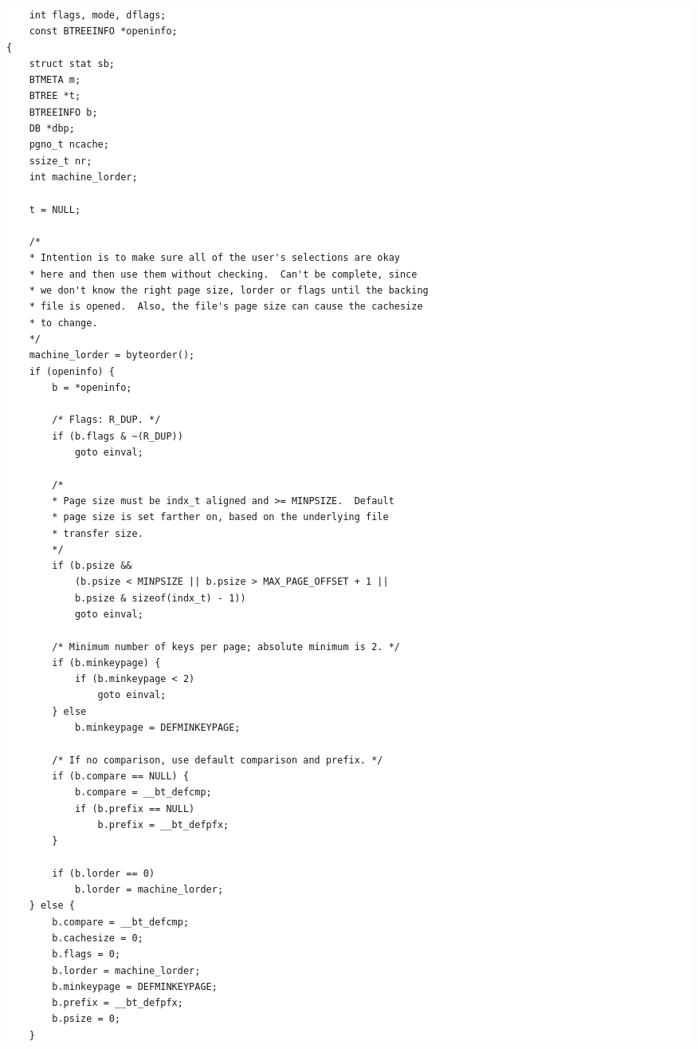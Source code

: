         int flags, mode, dflags;
        const BTREEINFO *openinfo;
    {
        struct stat sb;
        BTMETA m;
        BTREE *t;
        BTREEINFO b;
        DB *dbp;
        pgno_t ncache;
        ssize_t nr;
        int machine_lorder;

        t = NULL;

        /*
        * Intention is to make sure all of the user's selections are okay
        * here and then use them without checking.  Can't be complete, since
        * we don't know the right page size, lorder or flags until the backing
        * file is opened.  Also, the file's page size can cause the cachesize
        * to change.
        */
        machine_lorder = byteorder();
        if (openinfo) {
            b = *openinfo;

            /* Flags: R_DUP. */
            if (b.flags & ~(R_DUP))
                goto einval;

            /*
            * Page size must be indx_t aligned and >= MINPSIZE.  Default
            * page size is set farther on, based on the underlying file
            * transfer size.
            */
            if (b.psize &&
                (b.psize < MINPSIZE || b.psize > MAX_PAGE_OFFSET + 1 ||
                b.psize & sizeof(indx_t) - 1))
                goto einval;

            /* Minimum number of keys per page; absolute minimum is 2. */
            if (b.minkeypage) {
                if (b.minkeypage < 2)
                    goto einval;
            } else
                b.minkeypage = DEFMINKEYPAGE;

            /* If no comparison, use default comparison and prefix. */
            if (b.compare == NULL) {
                b.compare = __bt_defcmp;
                if (b.prefix == NULL)
                    b.prefix = __bt_defpfx;
            }

            if (b.lorder == 0)
                b.lorder = machine_lorder;
        } else {
            b.compare = __bt_defcmp;
            b.cachesize = 0;
            b.flags = 0;
            b.lorder = machine_lorder;
            b.minkeypage = DEFMINKEYPAGE;
            b.prefix = __bt_defpfx;
            b.psize = 0;
        }
